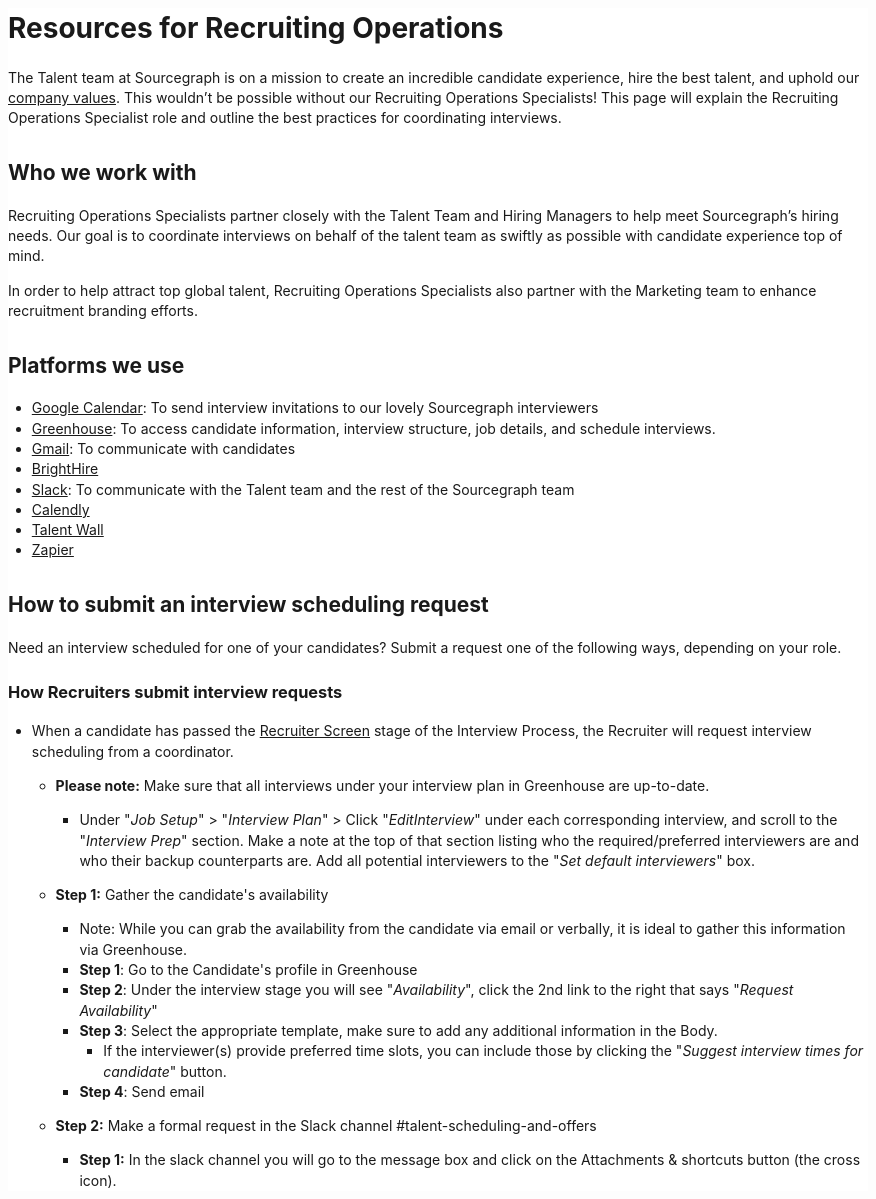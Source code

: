 # Resources for Recruiting Operations

The Talent team at Sourcegraph is on a mission to create an incredible candidate experience, hire the best talent, and uphold our [company values](../../../../company-info-and-process/values/index.md). This wouldn’t be possible without our Recruiting Operations Specialists! This page will explain the Recruiting Operations Specialist role and outline the best practices for coordinating interviews.

## Who we work with

Recruiting Operations Specialists partner closely with the Talent Team and Hiring Managers to help meet Sourcegraph’s hiring needs. Our goal is to coordinate interviews on behalf of the talent team as swiftly as possible with candidate experience top of mind.

In order to help attract top global talent, Recruiting Operations Specialists also partner with the Marketing team to enhance recruitment branding efforts.

## Platforms we use

- [Google Calendar](https://calendar.google.com/): To send interview invitations to our lovely Sourcegraph interviewers
- [Greenhouse](guide_to_using_greenhouse.md): To access candidate information, interview structure, job details, and schedule interviews.
- [Gmail](https://mail.google.com/): To communicate with candidates
- [BrightHire](guide_to_using_brighthire.md)
- [Slack](https://slack.com/): To communicate with the Talent team and the rest of the Sourcegraph team
- [Calendly](https://calendly.com/)
- [Talent Wall](guide_to_using_talentwall.md)
- [Zapier](https://zapier.com/app/dashboard)

## How to submit an interview scheduling request

Need an interview scheduled for one of your candidates? Submit a request one of the following ways, depending on your role.

### How Recruiters submit interview requests

- When a candidate has passed the [Recruiter Screen](../process/types_of_interviews.md#recruiter-screen) stage of the Interview Process, the Recruiter will request interview scheduling from a coordinator.

  - **Please note:** Make sure that all interviews under your interview plan in Greenhouse are up-to-date.

    - Under "_Job Setup_" > "_Interview Plan_" > Click "_EditInterview_" under each corresponding interview, and scroll to the "_Interview Prep_" section. Make a note at the top of that section listing who the required/preferred interviewers are and who their backup counterparts are. Add all potential interviewers to the "_Set default interviewers_" box.

  - **Step 1:** Gather the candidate's availability
    - Note: While you can grab the availability from the candidate via email or verbally, it is ideal to gather this information via Greenhouse.
    - **Step 1**: Go to the Candidate's profile in Greenhouse
    - **Step 2**: Under the interview stage you will see "_Availability_", click the 2nd link to the right that says "_Request Availability_"
    - **Step 3**: Select the appropriate template, make sure to add any additional information in the Body.
      - If the interviewer(s) provide preferred time slots, you can include those by clicking the "_Suggest interview times for candidate_" button.
    - **Step 4**: Send email
  - **Step 2:** Make a formal request in the Slack channel #talent-scheduling-and-offers
    - **Step 1:** In the slack channel you will go to the message box and click on the Attachments & shortcuts button (the cross icon).